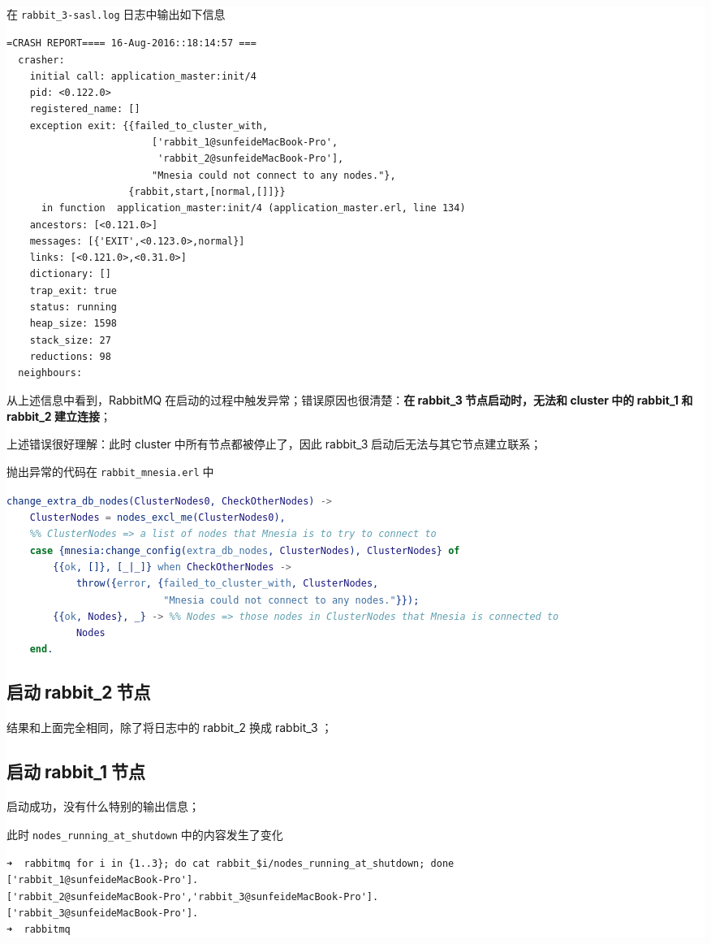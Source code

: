 在 `rabbit_3-sasl.log` 日志中输出如下信息
```shell
=CRASH REPORT==== 16-Aug-2016::18:14:57 ===
  crasher:
    initial call: application_master:init/4
    pid: <0.122.0>
    registered_name: []
    exception exit: {{failed_to_cluster_with,
                         ['rabbit_1@sunfeideMacBook-Pro',
                          'rabbit_2@sunfeideMacBook-Pro'],
                         "Mnesia could not connect to any nodes."},
                     {rabbit,start,[normal,[]]}}
      in function  application_master:init/4 (application_master.erl, line 134)
    ancestors: [<0.121.0>]
    messages: [{'EXIT',<0.123.0>,normal}]
    links: [<0.121.0>,<0.31.0>]
    dictionary: []
    trap_exit: true
    status: running
    heap_size: 1598
    stack_size: 27
    reductions: 98
  neighbours:
```

从上述信息中看到，RabbitMQ 在启动的过程中触发异常；错误原因也很清楚：**在 rabbit_3 节点启动时，无法和 cluster 中的 rabbit_1 和 rabbit_2 建立连接**；

上述错误很好理解：此时 cluster 中所有节点都被停止了，因此 rabbit_3 启动后无法与其它节点建立联系；


抛出异常的代码在 `rabbit_mnesia.erl` 中
```erlang
change_extra_db_nodes(ClusterNodes0, CheckOtherNodes) ->
    ClusterNodes = nodes_excl_me(ClusterNodes0),
    %% ClusterNodes => a list of nodes that Mnesia is to try to connect to
    case {mnesia:change_config(extra_db_nodes, ClusterNodes), ClusterNodes} of
        {{ok, []}, [_|_]} when CheckOtherNodes ->
            throw({error, {failed_to_cluster_with, ClusterNodes,
                           "Mnesia could not connect to any nodes."}});
        {{ok, Nodes}, _} -> %% Nodes => those nodes in ClusterNodes that Mnesia is connected to
            Nodes
    end.
```

## 启动 rabbit_2 节点

结果和上面完全相同，除了将日志中的 rabbit_2 换成 rabbit_3 ；

## 启动 rabbit_1 节点

启动成功，没有什么特别的输出信息；

此时 `nodes_running_at_shutdown` 中的内容发生了变化
```shell
➜  rabbitmq for i in {1..3}; do cat rabbit_$i/nodes_running_at_shutdown; done
['rabbit_1@sunfeideMacBook-Pro'].
['rabbit_2@sunfeideMacBook-Pro','rabbit_3@sunfeideMacBook-Pro'].
['rabbit_3@sunfeideMacBook-Pro'].
➜  rabbitmq
```
